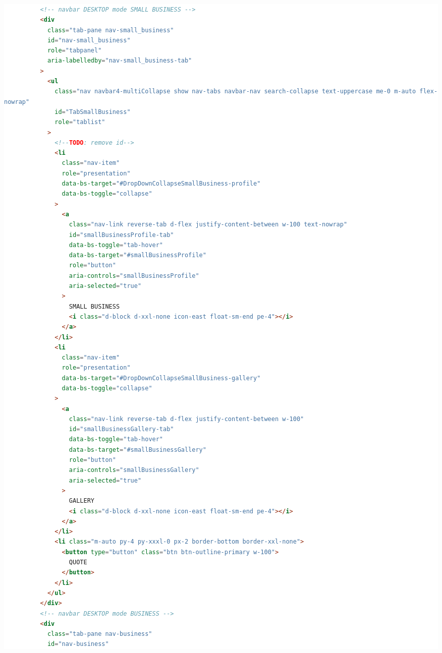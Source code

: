 ```html
          <!-- navbar DESKTOP mode SMALL BUSINESS -->
          <div
            class="tab-pane nav-small_business"
            id="nav-small_business"
            role="tabpanel"
            aria-labelledby="nav-small_business-tab"
          >
            <ul
              class="nav navbar4-multiCollapse show nav-tabs navbar-nav search-collapse text-uppercase me-0 m-auto flex-nowrap"
              id="TabSmallBusiness"
              role="tablist"
            >
              <!--TODO: remove id-->
              <li
                class="nav-item"
                role="presentation"
                data-bs-target="#DropDownCollapseSmallBusiness-profile"
                data-bs-toggle="collapse"
              >
                <a
                  class="nav-link reverse-tab d-flex justify-content-between w-100 text-nowrap"
                  id="smallBusinessProfile-tab"
                  data-bs-toggle="tab-hover"
                  data-bs-target="#smallBusinessProfile"
                  role="button"
                  aria-controls="smallBusinessProfile"
                  aria-selected="true"
                >
                  SMALL BUSINESS
                  <i class="d-block d-xxl-none icon-east float-sm-end pe-4"></i>
                </a>
              </li>
              <li
                class="nav-item"
                role="presentation"
                data-bs-target="#DropDownCollapseSmallBusiness-gallery"
                data-bs-toggle="collapse"
              >
                <a
                  class="nav-link reverse-tab d-flex justify-content-between w-100"
                  id="smallBusinessGallery-tab"
                  data-bs-toggle="tab-hover"
                  data-bs-target="#smallBusinessGallery"
                  role="button"
                  aria-controls="smallBusinessGallery"
                  aria-selected="true"
                >
                  GALLERY
                  <i class="d-block d-xxl-none icon-east float-sm-end pe-4"></i>
                </a>
              </li>
              <li class="m-auto py-4 py-xxxl-0 px-2 border-bottom border-xxl-none">
                <button type="button" class="btn btn-outline-primary w-100">
                  QUOTE
                </button>
              </li>
            </ul>
          </div> 
          <!-- navbar DESKTOP mode BUSINESS -->
          <div
            class="tab-pane nav-business"
            id="nav-business"
```